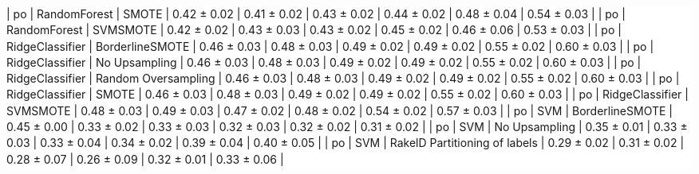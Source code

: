 | po         | RandomForest                    | SMOTE                         | 0.42 $\pm$ 0.02 | 0.41 $\pm$ 0.02             | 0.43 $\pm$ 0.02         | 0.44 $\pm$ 0.02          | 0.48 $\pm$ 0.04                           | 0.54 $\pm$ 0.03     |
| po         | RandomForest                    | SVMSMOTE                      | 0.42 $\pm$ 0.02 | 0.43 $\pm$ 0.03             | 0.43 $\pm$ 0.02         | 0.45 $\pm$ 0.02          | 0.46 $\pm$ 0.06                           | 0.53 $\pm$ 0.03     |
| po         | RidgeClassifier                 | BorderlineSMOTE               | 0.46 $\pm$ 0.03 | 0.48 $\pm$ 0.03             | 0.49 $\pm$ 0.02         | 0.49 $\pm$ 0.02          | 0.55 $\pm$ 0.02                           | 0.60 $\pm$ 0.03     |
| po         | RidgeClassifier                 | No Upsampling                 | 0.46 $\pm$ 0.03 | 0.48 $\pm$ 0.03             | 0.49 $\pm$ 0.02         | 0.49 $\pm$ 0.02          | 0.55 $\pm$ 0.02                           | 0.60 $\pm$ 0.03     |
| po         | RidgeClassifier                 | Random Oversampling           | 0.46 $\pm$ 0.03 | 0.48 $\pm$ 0.03             | 0.49 $\pm$ 0.02         | 0.49 $\pm$ 0.02          | 0.55 $\pm$ 0.02                           | 0.60 $\pm$ 0.03     |
| po         | RidgeClassifier                 | SMOTE                         | 0.46 $\pm$ 0.03 | 0.48 $\pm$ 0.03             | 0.49 $\pm$ 0.02         | 0.49 $\pm$ 0.02          | 0.55 $\pm$ 0.02                           | 0.60 $\pm$ 0.03     |
| po         | RidgeClassifier                 | SVMSMOTE                      | 0.48 $\pm$ 0.03 | 0.49 $\pm$ 0.03             | 0.47 $\pm$ 0.02         | 0.48 $\pm$ 0.02          | 0.54 $\pm$ 0.02                           | 0.57 $\pm$ 0.03     |
| po         | SVM                             | BorderlineSMOTE               | 0.45 $\pm$ 0.00 | 0.33 $\pm$ 0.02             | 0.33 $\pm$ 0.03         | 0.32 $\pm$ 0.03          | 0.32 $\pm$ 0.02                           | 0.31 $\pm$ 0.02     |
| po         | SVM                             | No Upsampling                 | 0.35 $\pm$ 0.01 | 0.33 $\pm$ 0.03             | 0.33 $\pm$ 0.04         | 0.34 $\pm$ 0.02          | 0.39 $\pm$ 0.04                           | 0.40 $\pm$ 0.05     |
| po         | SVM                             | RakelD Partitioning of labels | 0.29 $\pm$ 0.02 | 0.31 $\pm$ 0.02             | 0.28 $\pm$ 0.07         | 0.26 $\pm$ 0.09          | 0.32 $\pm$ 0.01                           | 0.33 $\pm$ 0.06     |
